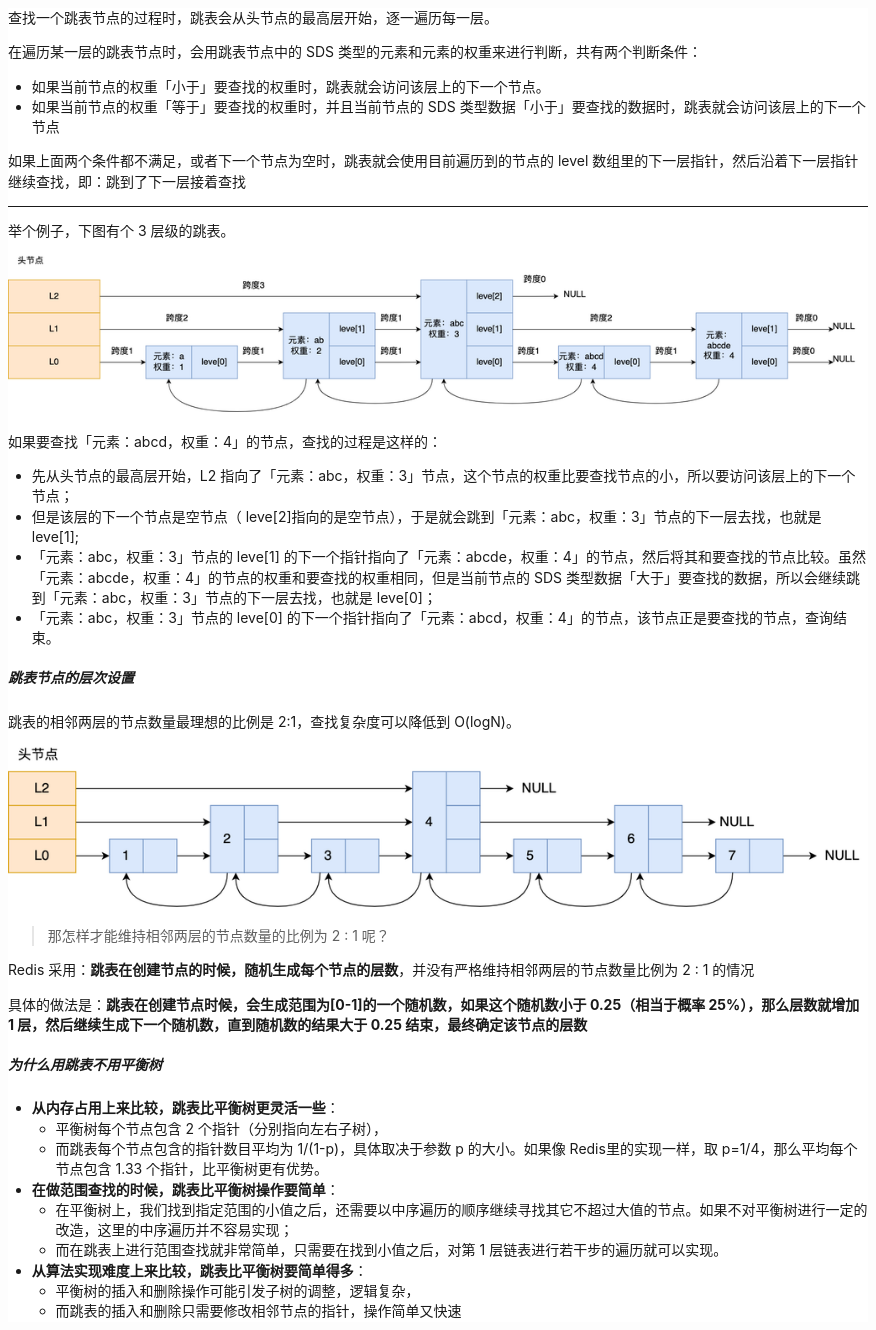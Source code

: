 查找一个跳表节点的过程时，跳表会从头节点的最高层开始，逐一遍历每一层。

在遍历某一层的跳表节点时，会用跳表节点中的 SDS 类型的元素和元素的权重来进行判断，共有两个判断条件：

- 如果当前节点的权重「小于」要查找的权重时，跳表就会访问该层上的下一个节点。
- 如果当前节点的权重「等于」要查找的权重时，并且当前节点的 SDS 类型数据「小于」要查找的数据时，跳表就会访问该层上的下一个节点

如果上面两个条件都不满足，或者下一个节点为空时，跳表就会使用目前遍历到的节点的 level 数组里的下一层指针，然后沿着下一层指针继续查找，即：跳到了下一层接着查找

****

举个例子，下图有个 3 层级的跳表。

![img](./assets/3%E5%B1%82%E8%B7%B3%E8%A1%A8-%E8%B7%A8%E5%BA%A6.drawio.png)

如果要查找「元素：abcd，权重：4」的节点，查找的过程是这样的：

- 先从头节点的最高层开始，L2 指向了「元素：abc，权重：3」节点，这个节点的权重比要查找节点的小，所以要访问该层上的下一个节点；
- 但是该层的下一个节点是空节点（ leve[2]指向的是空节点），于是就会跳到「元素：abc，权重：3」节点的下一层去找，也就是 leve[1];
- 「元素：abc，权重：3」节点的 leve[1] 的下一个指针指向了「元素：abcde，权重：4」的节点，然后将其和要查找的节点比较。虽然「元素：abcde，权重：4」的节点的权重和要查找的权重相同，但是当前节点的 SDS 类型数据「大于」要查找的数据，所以会继续跳到「元素：abc，权重：3」节点的下一层去找，也就是 leve[0]；
- 「元素：abc，权重：3」节点的 leve[0] 的下一个指针指向了「元素：abcd，权重：4」的节点，该节点正是要查找的节点，查询结束。

##### 跳表节点的层次设置

跳表的相邻两层的节点数量最理想的比例是 2:1，查找复杂度可以降低到 O(logN)。

![img](./assets/cdc14698f629c74bf5a239cc8a611aeb.png)

> 那怎样才能维持相邻两层的节点数量的比例为 2 : 1 呢？

Redis 采用：**跳表在创建节点的时候，随机生成每个节点的层数**，并没有严格维持相邻两层的节点数量比例为 2 : 1 的情况

具体的做法是：**跳表在创建节点时候，会生成范围为[0-1]的一个随机数，如果这个随机数小于 0.25（相当于概率 25%），那么层数就增加 1 层，然后继续生成下一个随机数，直到随机数的结果大于 0.25 结束，最终确定该节点的层数**

##### 为什么用跳表不用平衡树

- **从内存占用上来比较，跳表比平衡树更灵活一些**：
  - 平衡树每个节点包含 2 个指针（分别指向左右子树），
  - 而跳表每个节点包含的指针数目平均为 1/(1-p)，具体取决于参数 p 的大小。如果像 Redis里的实现一样，取 p=1/4，那么平均每个节点包含 1.33 个指针，比平衡树更有优势。
- **在做范围查找的时候，跳表比平衡树操作要简单**：
  - 在平衡树上，我们找到指定范围的小值之后，还需要以中序遍历的顺序继续寻找其它不超过大值的节点。如果不对平衡树进行一定的改造，这里的中序遍历并不容易实现；
  - 而在跳表上进行范围查找就非常简单，只需要在找到小值之后，对第 1 层链表进行若干步的遍历就可以实现。
- **从算法实现难度上来比较，跳表比平衡树要简单得多**：
  - 平衡树的插入和删除操作可能引发子树的调整，逻辑复杂，
  - 而跳表的插入和删除只需要修改相邻节点的指针，操作简单又快速
